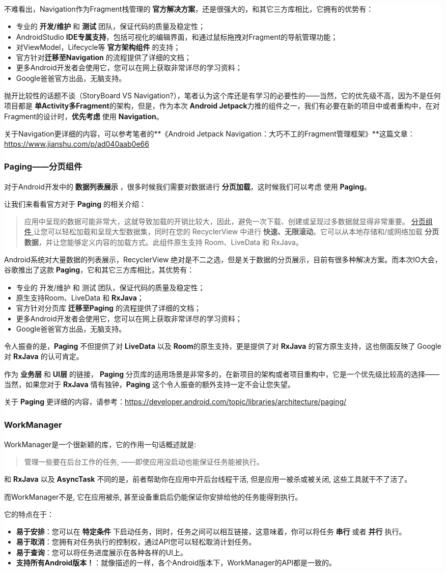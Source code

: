 不难看出，Navigation作为Fragment栈管理的 **官方解决方案**，还是很强大的，和其它三方库相比，它拥有的优势有：

* 专业的 **开发/维护** 和 **测试** 团队，保证代码的质量及稳定性；
* AndroidStudio **IDE专属支持**，包括可视化的编辑界面，和通过鼠标拖拽对Fragment的导航管理功能；
* 对ViewModel，Lifecycle等 **官方架构组件** 的支持；
* 官方针对**迁移至Navigation** 的流程提供了详细的文档；
* 更多Android开发者会使用它，您可以在网上获取非常详尽的学习资料；
* Google爸爸官方出品，无脑支持。

抛开比较性的话题不谈（StoryBoard VS Navigation?），笔者认为这个库还是有学习的必要性的——当然，它的优先级不高，因为不是任何项目都是 **单Activity多Fragment**的架构，但是，作为本次 **Android Jetpack**力推的组件之一，我们有必要在新的项目中或者重构中，在对Fragment的设计时，**优先考虑** 使用 **Navigation**。

关于Navigation更详细的内容，可以参考笔者的**《Android Jetpack Navigation：大巧不工的Fragment管理框架》**这篇文章：
https://www.jianshu.com/p/ad040aab0e66

### Paging——分页组件

对于Android开发中的 **数据列表展示** ，很多时候我们需要对数据进行 **分页加载**，这时候我们可以考虑 使用 **Paging**。

让我们来看看官方对于 **Paging** 的相关介绍：

> 应用中呈现的数据可能非常大，这就导致加载的开销比较大，因此，避免一次下载、创建或呈现过多数据就显得非常重要。 [分页组件 ](https://d.android.com/arch/paging)让您可以轻松加载和呈现大型数据集，同时在您的 RecyclerView 中进行 **快速、无限滚动**。它可以从本地存储和/或网络加载 **分页数据**，并让您能够定义内容的加载方式。此组件原生支持 Room、LiveData 和 RxJava。

Android系统对大量数据的列表展示，RecyclerView 绝对是不二之选，但是关于数据的分页展示，目前有很多种解决方案。而本次IO大会，谷歌推出了这款 **Paging**，它和其它三方库相比，其优势有：

* 专业的 开发/维护 和 测试 团队，保证代码的质量及稳定性；
* 原生支持Room、LiveData 和 **RxJava**；
* 官方针对分页库 **迁移至Paging** 的流程提供了详细的文档；
* 更多Android开发者会使用它，您可以在网上获取非常详尽的学习资料；
* Google爸爸官方出品，无脑支持。

令人振奋的是，**Paging** 不但提供了对 **LiveData** 以及 **Room**的原生支持，更是提供了对 **RxJava** 的官方原生支持，这也侧面反映了 Google 对 **RxJava** 的认可肯定。

作为 **业务层** 和 **UI层** 的链接， **Paging** 分页库的适用场景是非常多的，在新项目的架构或者项目重构中，它是一个优先级比较高的选择—— 当然，如果您对于 **RxJava** 情有独钟，**Paging** 这个令人振奋的额外支持一定不会让您失望。

关于 **Paging** 更详细的内容，请参考：https://developer.android.com/topic/libraries/architecture/paging/

### WorkManager

WorkManager是一个很新颖的库，它的作用一句话概述就是:

> 管理一些要在后台工作的任务, ——即使应用没启动也能保证任务能被执行。

和 **RxJava** 以及 **AsyncTask** 不同的是，前者帮助你在应用中开后台线程干活, 但是应用一被杀或被关闭, 这些工具就干不了活了。

而WorkManager不是, 它在应用被杀, 甚至设备重启后仍能保证你安排给他的任务能得到执行。

它的特点在于：

* **易于安排**：您可以在 **特定条件** 下启动任务，同时，任务之间可以相互链接，这意味着，你可以将任务 **串行** 或者 **并行** 执行。
* **易于取消**：您拥有对任务执行的控制权，通过API您可以轻松取消计划任务。
* **易于查询**：您可以将任务进度展示在各种各样的UI上。
* **支持所有Android版本！**：就像描述的一样，各个Android版本下，WorkManager的API都是一致的。
